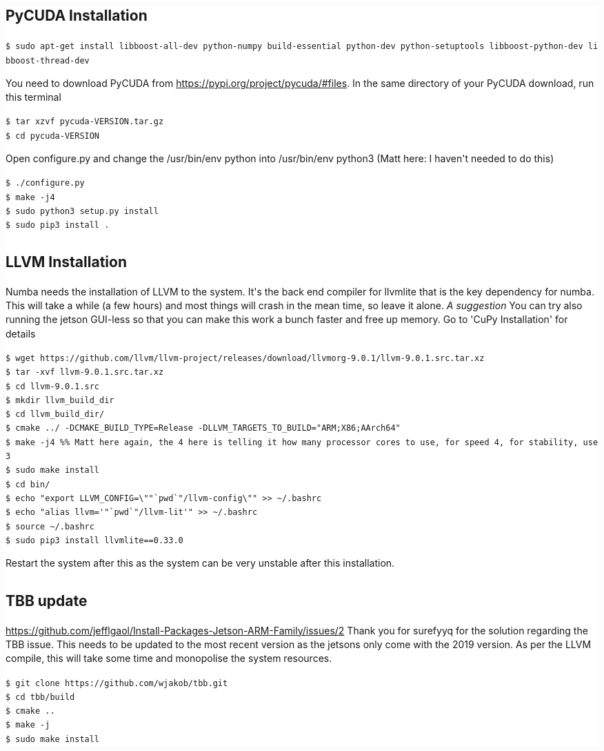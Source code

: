 ## PyCUDA Installation
```
$ sudo apt-get install libboost-all-dev python-numpy build-essential python-dev python-setuptools libboost-python-dev libboost-thread-dev
```
You need to download PyCUDA from https://pypi.org/project/pycuda/#files. In the same directory of your PyCUDA download, run this terminal
```
$ tar xzvf pycuda-VERSION.tar.gz
$ cd pycuda-VERSION
```
Open configure.py and change the /usr/bin/env python into /usr/bin/env python3 (Matt here: I haven't needed to do this)
```
$ ./configure.py
$ make -j4
$ sudo python3 setup.py install
$ sudo pip3 install .
```

## LLVM Installation
Numba needs the installation of LLVM to the system. It's the back end compiler for llvmlite that is the key dependency for numba.
This will take a while (a few hours) and most things will crash in the mean time, so leave it alone.
*A suggestion* You can try also running the jetson GUI-less so that you can make this work a bunch faster and free up memory. Go to 'CuPy Installation' for details
```
$ wget https://github.com/llvm/llvm-project/releases/download/llvmorg-9.0.1/llvm-9.0.1.src.tar.xz
$ tar -xvf llvm-9.0.1.src.tar.xz
$ cd llvm-9.0.1.src
$ mkdir llvm_build_dir
$ cd llvm_build_dir/
$ cmake ../ -DCMAKE_BUILD_TYPE=Release -DLLVM_TARGETS_TO_BUILD="ARM;X86;AArch64"
$ make -j4 %% Matt here again, the 4 here is telling it how many processor cores to use, for speed 4, for stability, use 3
$ sudo make install
$ cd bin/
$ echo "export LLVM_CONFIG=\""`pwd`"/llvm-config\"" >> ~/.bashrc
$ echo "alias llvm='"`pwd`"/llvm-lit'" >> ~/.bashrc
$ source ~/.bashrc
$ sudo pip3 install llvmlite==0.33.0
```
Restart the system after this as the system can be very unstable after this installation.


## TBB update
https://github.com/jefflgaol/Install-Packages-Jetson-ARM-Family/issues/2
Thank you for surefyyq for the solution regarding the TBB issue.
This needs to be updated to the most recent version as the jetsons only come with the 2019 version.
As per the LLVM compile, this will take some time and monopolise the system resources. 
```
$ git clone https://github.com/wjakob/tbb.git
$ cd tbb/build
$ cmake ..
$ make -j
$ sudo make install
```
